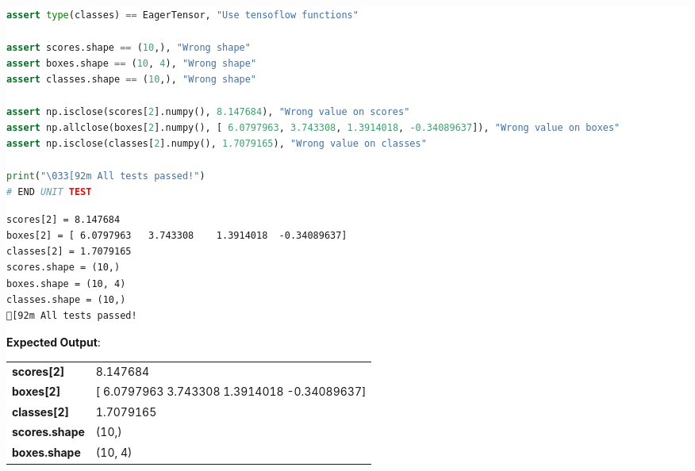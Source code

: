 ```python
assert type(classes) == EagerTensor, "Use tensoflow functions"

assert scores.shape == (10,), "Wrong shape"
assert boxes.shape == (10, 4), "Wrong shape"
assert classes.shape == (10,), "Wrong shape"

assert np.isclose(scores[2].numpy(), 8.147684), "Wrong value on scores"
assert np.allclose(boxes[2].numpy(), [ 6.0797963, 3.743308, 1.3914018, -0.34089637]), "Wrong value on boxes"
assert np.isclose(classes[2].numpy(), 1.7079165), "Wrong value on classes"

print("\033[92m All tests passed!")
# END UNIT TEST
```

    scores[2] = 8.147684
    boxes[2] = [ 6.0797963   3.743308    1.3914018  -0.34089637]
    classes[2] = 1.7079165
    scores.shape = (10,)
    boxes.shape = (10, 4)
    classes.shape = (10,)
    [92m All tests passed!


**Expected Output**:

<table>
    <tr>
        <td>
            <b>scores[2]</b>
        </td>
        <td>
           8.147684
        </td>
    </tr>
    <tr>
        <td>
            <b>boxes[2]</b>
        </td>
        <td>
           [ 6.0797963   3.743308    1.3914018  -0.34089637]
        </td>
    </tr>
    <tr>
        <td>
            <b>classes[2]</b>
        </td>
        <td>
           1.7079165
        </td>
    </tr>
        <tr>
        <td>
            <b>scores.shape</b>
        </td>
        <td>
           (10,)
        </td>
    </tr>
    <tr>
        <td>
            <b>boxes.shape</b>
        </td>
        <td>
           (10, 4)
